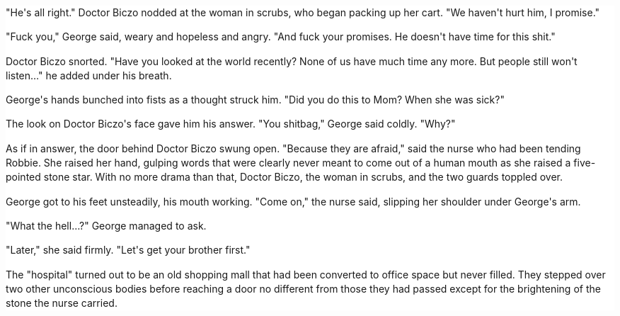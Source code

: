 "He's all right."
Doctor Biczo nodded at the woman in scrubs,
who began packing up her cart.
"We haven't hurt him, I promise."

"Fuck you,"
George said,
weary and hopeless and angry.
"And fuck your promises.
He doesn't have time for this shit."

Doctor Biczo snorted.
"Have you looked at the world recently?
None of us have much time any more.
But people still won't listen…"
he added under his breath.

George's hands bunched into fists as a thought struck him.
"Did you do this to Mom?
When she was sick?"

The look on Doctor Biczo's face gave him his answer.
"You shitbag,"
George said coldly.
"Why?"

As if in answer,
the door behind Doctor Biczo swung open.
"Because they are afraid,"
said the nurse who had been tending Robbie.
She raised her hand,
gulping words that were clearly never meant to come out of a human mouth
as she raised a five-pointed stone star.
With no more drama than that,
Doctor Biczo,
the woman in scrubs,
and the two guards toppled over.

George got to his feet unsteadily,
his mouth working.
"Come on,"
the nurse said,
slipping her shoulder under George's arm.

"What the hell…?"
George managed to ask.

"Later,"
she said firmly.
"Let's get your brother first."

The "hospital" turned out to be an old shopping mall
that had been converted to office space but never filled.
They stepped over two other unconscious bodies
before reaching a door no different from those they had passed
except for the brightening of the stone the nurse carried.
